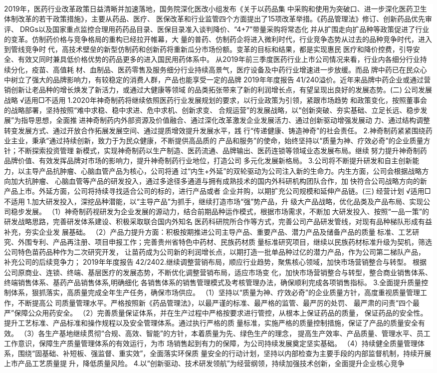 2019年，医药行业改革政策日益清晰并加速落地，国务院深化医改小组发布《关于以药品集
中采购和使用为突破口、进一步深化医药卫生体制改革的若干政策措施》，主要从药品、医疗、
医保改革和行业监管四个方面提出了15项改革举措。《药品管理法》修订、创新药品优先审评、
DRGs以及国家重点监控合理用药药品目录、医保目录准入谈判降价、“4+7”带量采购将常态化
并从扩围走向扩品种等政策促进了行业的变革。仿制药价格与竞争格局的重构已经拉开帷幕，大
量的普药、仿制药企将进入微利时代，行业竞争态势从过去的品种竞争时代，进入到管线竞争时
代，高技术壁垒的新型仿制药和创新药将重新瓜分市场份额。变革的目标和结果，都是实现惠民
医疗和降价控费，引导安全、有效又同时兼具低价格优势的药品更多的进入国民用药体系中。
从2019年前三季度医药行业上市公司情况来看，行业内各细分行业持续分化，疫苗、高值耗
材、血制品、医药零售及服务细分行业持续高景气，医疗设备及中药行业增速进一步放缓。而品
牌中药已在民众心中树立了强大的品牌影响力，有较稳定的消费人群，产品也能享受一定的品牌
2019年年度报告
41/240溢价。近年来品牌中药企业或通过营销创新让老品种的增长焕发了新活力，或通过大健康等领域
的品类拓张带来了新的利润增长点，有望呈现出良好的发展态势。(二)
公司发展战略
√适用□不适用
1.2020年神奇制药将继续依照医药行业发展规划的要求，以行业政策为引领，紧跟市场趋势
和政策变化，按照董事会的战略部署，坚持按照“难中求稳、稳中求进、危中求机、创新求变、
合规运营”的发展战略，以“创新突破、夯实基础、立足长远、稳步发展”为指导思想，全面推
进神奇制药内外部资源及价值融合、通过深化改革激发企业发展活力、通过创新驱动增强发展动
力、通过结构调整转变发展方式、通过开放合作拓展发展空间、通过提质增效提升发展水平，践
行“传递健康、铸造神奇”的社会责任。
2.神奇制药紧紧围绕药业主业，秉承“通过持续创新，致力于为民众健康，不断提供高品质的
产品和服务”的使命，始终坚持以“质量为神、疗效必奇”的企业质量方针；不断探索投资管理
新模式，实现神奇制药以生产制造、医药流通、品牌输出、医药连锁等领域业态发展布局。继续
努力提升神奇制药品牌价值、有效发挥品牌对市场的影响力，提升神奇制药行业地位，打造公司
多元化发展新格局。
3.公司将不断提升研发和自主创新能力，以主导产品抗肿瘤、心脑血管产品为核心，公司将通
过“内生+外延”的双轮驱动为公司注入新的生命力。内生方面，公司会根据战略方向加大抗肿瘤、
心脑血管等产品的研发投入，通过多途径多通道与拥有成熟技术的国内外科研机构团队合作，加
快符合公司战略方向的新产品上市。外延方面，公司将持续寻找适合公司的标的，进行产品或者
企业并购，以期扩充公司规模和延伸产品链。(三)
经营计划
√适用□不适用
1.加大研发投入，深挖品种潜能，以“主导产品”为抓手，继续打造市场“强”势产品，升
级大产品战略，优化品类及产品布局、实现公司稳步发展。
（1）神奇制药视研发为企业发展的源动力，结合前期品种运作模式，根据市场需求，不断加
大研发投入、按照“一品一策”的研发战略思路，完善研发体系建设、积极采取联合国内外知名
医药科研院所合作等方式，完善公司产品研发管线，对现有品种梯队形成有益补充，夯实企业发
展基础。
（2）产品力提升方面：积极按期推进公司主导产品、重要产品、潜力产品及储备产品的质量
标准、工艺研究、外围专利、产品再注册、项目申报工作；完善贵州省特色中药材、民族药材质
量标准研究项目，继续以民族药材标准升级为契机，筛选公司特色苗药品种作为二次研究开发，
让苗药成为公司新的利润增长点，以期打造一批单品种过亿的潜力产品，作为公司第二梯队产品，
补充公司的后续竞争力；
2019年年度报告
42/2402.继续调整营销布局，顺应行业趋势，聚焦核心领域，加快市场营销整合与转型。
根据公司原商业、连锁、终端、基层医疗的发展态势，不断优化调整营销布局，适应市场变
化，加快市场营销整合与转型，整合商业销售体系、终端销售体系、基药产品销售体系,明确细化
各销售体系的销售管理模式及考核管理办法，确保顺利完成各项销售指标。
3.全面提升质量控制体系，狠抓落实，高质量完成全年生产任务，确保市场供应。
（1）坚持以“质量为神、疗效必奇”的企业质量方针，高度重视质量管理工作，不断提高公
司质量管理水平。严格按照新《药品管理法》，以最严谨的标准、最严格的监管、最严厉的处罚、
最严肃的问责“四个最严”保障公众用药安全。
（2）完善质量保证体系，并在生产过程中严格按要求进行管控，从根本上保证药品的质量，
保证药品的安全性。提升工艺标准、产品标准和操作规程以及安全管理体系。通过执行严格的质
量标准，实施严格的质量控制措施，保证了产品的质量安全有效。
（3）各生产基地继续贯彻“合规、高效、智能”的方针，本着质量为先、绿色生产的理念，
提高生产效率、产品质量、管理水平、员工工作意识，保障生产质量管理体系的有效运行，为市
场销售起到有力的保障，为公司持续发展奠定坚实基础。
（4）持续健全质量管理体系，围绕“固基础、补短板、强监督、重实效”，全面落实环保质
量安全的行动计划，坚持以内部检查为主要手段的内部监督机制，持续开展上市产品工艺质量提
升，降低质量风险。
4.以“创新驱动、技术研发领航”为经营纲领，持续加强技术创新，全面提升企业核心竞争